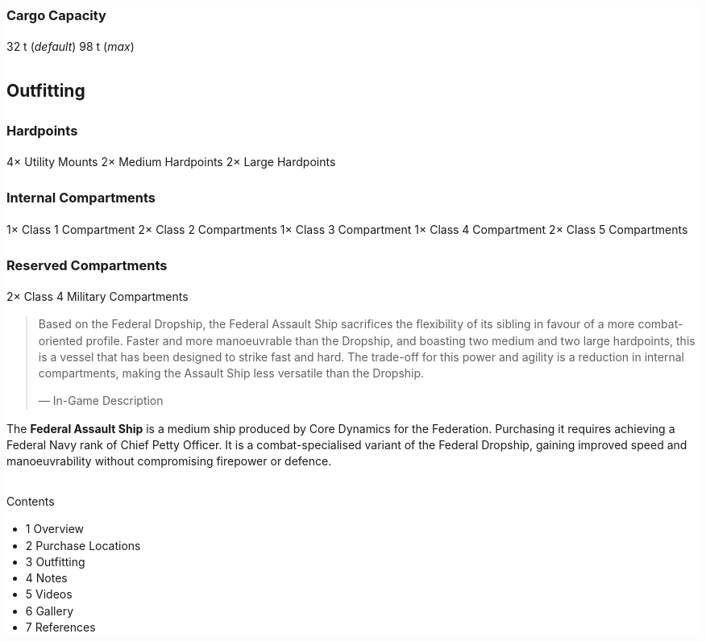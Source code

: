 ### Cargo Capacity

32 t (*default*) 
98 t (*max*)

## Outfitting

### Hardpoints

4× Utility Mounts 
2× Medium Hardpoints 
2× Large Hardpoints

### Internal Compartments

1× Class 1 Compartment 
2× Class 2 Compartments 
1× Class 3 Compartment 
1× Class 4 Compartment 
2× Class 5 Compartments

### Reserved Compartments

2× Class 4 Military Compartments

> 
> 
> Based on the Federal Dropship, the Federal Assault Ship sacrifices the flexibility of its sibling in favour of a more combat-oriented profile. Faster and more manoeuvrable than the Dropship, and boasting two medium and two large hardpoints, this is a vessel that has been designed to strike fast and hard. The trade-off for this power and agility is a reduction in internal compartments, making the Assault Ship less versatile than the Dropship.
> 
> 
> — In-Game Description
> 

The **Federal Assault Ship** is a medium ship produced by Core Dynamics for the Federation. Purchasing it requires achieving a Federal Navy rank of Chief Petty Officer. It is a combat-specialised variant of the Federal Dropship, gaining improved speed and manoeuvrability without compromising firepower or defence.

## 

Contents

- 1 Overview
- 2 Purchase Locations
- 3 Outfitting
- 4 Notes
- 5 Videos
- 6 Gallery
- 7 References
